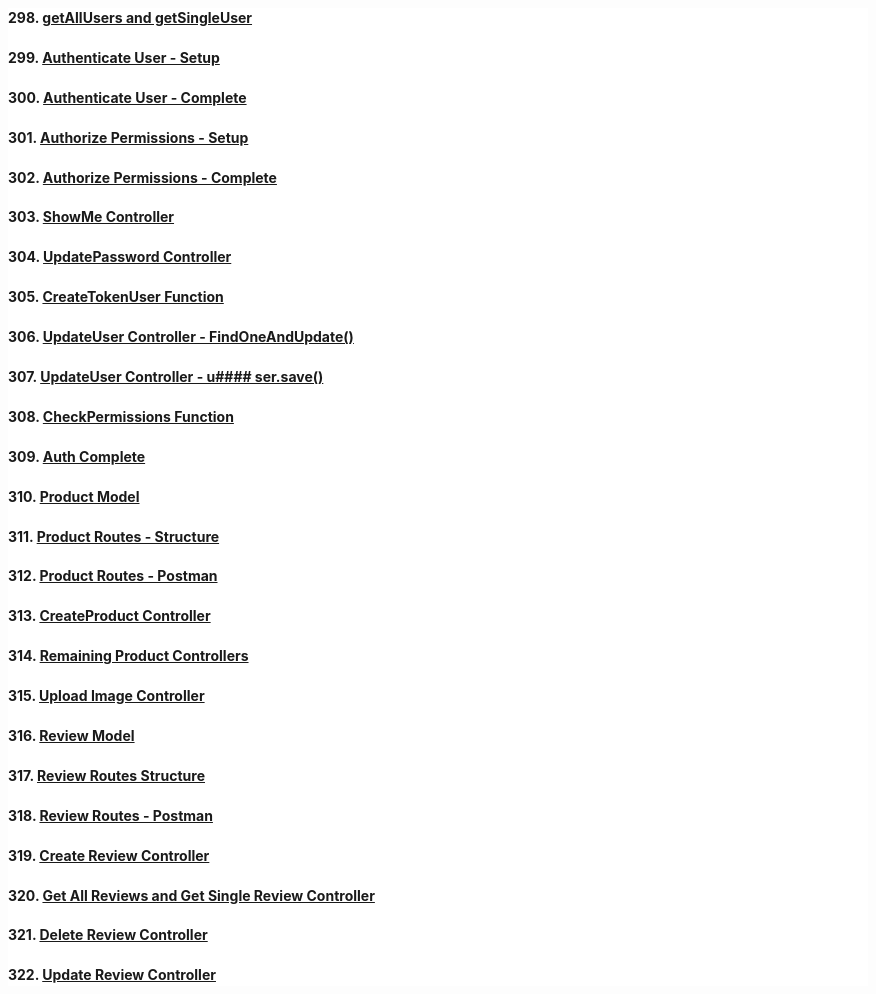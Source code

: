 #### 298. [getAllUsers and getSingleUser](#298)

#### 299. [Authenticate User - Setup](#299)

#### 300. [Authenticate User - Complete](#300)

#### 301. [Authorize Permissions - Setup](#301)

#### 302. [Authorize Permissions - Complete](#302)

#### 303. [ShowMe Controller](#303)

#### 304. [UpdatePassword Controller](#304)

#### 305. [CreateTokenUser Function](#305)

#### 306. [UpdateUser Controller - FindOneAndUpdate()](#306)

#### 307. [UpdateUser Controller - u#### ser.save()](#307)

#### 308. [CheckPermissions Function](#308)

#### 309. [Auth Complete](#309)

#### 310. [Product Model](#310)

#### 311. [Product Routes - Structure](#311)

#### 312. [Product Routes - Postman](#312)

#### 313. [CreateProduct Controller](#313)

#### 314. [Remaining Product Controllers](#314)

#### 315. [Upload Image Controller](#315)

#### 316. [Review Model](#316)

#### 317. [Review Routes Structure](#317)

#### 318. [Review Routes - Postman](#318)

#### 319. [Create Review Controller](#319)

#### 320. [Get All Reviews and Get Single Review Controller](#320)

#### 321. [Delete Review Controller](#321)

#### 322. [Update Review Controller](#322)
